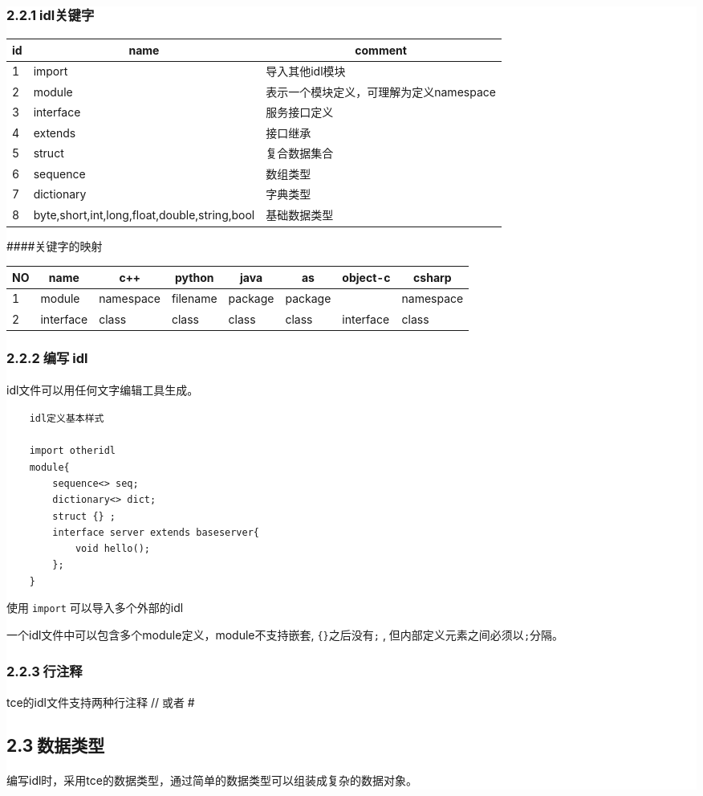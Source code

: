 ### 2.2.1 idl关键字 

id | name | comment
---|------| -------
1 | import | 导入其他idl模块
2 | module | 表示一个模块定义，可理解为定义namespace
3 | interface | 服务接口定义
4 | extends | 接口继承
5 | struct |  复合数据集合
6 | sequence | 数组类型
7 | dictionary | 字典类型
8 | byte,short,int,long,float,double,string,bool | 基础数据类型

####关键字的映射

NO | name | c++     | python | java  | as  | object-c   | csharp
---|------| --------|--------|-------|-----|----------  |--------
1  | module| namespace | filename|  package |	package |        | namespace
2  | interface | class |  class   |class | class      | interface     | class

### 2.2.2 编写 idl

idl文件可以用任何文字编辑工具生成。



```
	idl定义基本样式 
	
	import otheridl
	module{
		sequence<> seq;
		dictionary<> dict;
		struct {} ;
		interface server extends baseserver{
			void hello();
		};
	}
```

使用 `import` 可以导入多个外部的idl

一个idl文件中可以包含多个module定义，module不支持嵌套, `{}`之后没有`;` , 但内部定义元素之间必须以`;`分隔。


### 2.2.3 行注释

tce的idl文件支持两种行注释 // 或者 # 


## 2.3 数据类型 

编写idl时，采用tce的数据类型，通过简单的数据类型可以组装成复杂的数据对象。 
